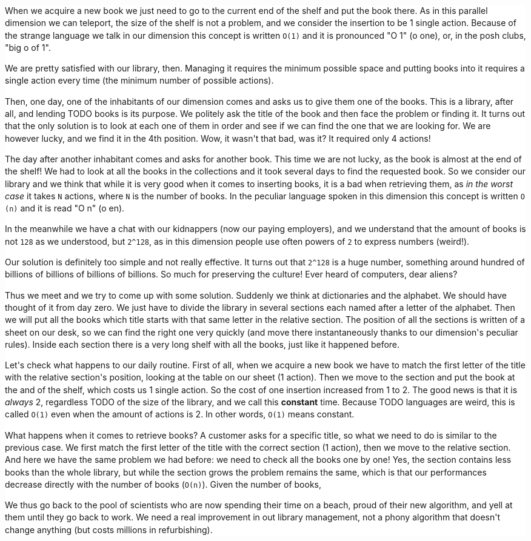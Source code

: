 When we acquire a new book we just need to go to the current end of the shelf and put the book there. As in this parallel dimension we can teleport, the size of the shelf is not a problem, and we consider the insertion to be 1 single action. Because of the strange language we talk in our dimension this concept is written `O(1)` and it is pronounced "O 1" (o one), or, in the posh clubs, "big o of 1".

We are pretty satisfied with our library, then. Managing it requires the minimum possible space and putting books into it requires a single action every time (the minimum number of possible actions).

Then, one day, one of the inhabitants of our dimension comes and asks us to give them one of the books. This is a library, after all, and lending TODO books is its purpose. We politely ask the title of the book and then face the problem or finding it. It turns out that the only solution is to look at each one of them in order and see if we can find the one that we are looking for. We are however lucky, and we find it in the 4th position. Wow, it wasn't that bad, was it? It required only 4 actions!

The day after another inhabitant comes and asks for another book. This time we are not lucky, as the book is almost at the end of the shelf! We had to look at all the books in the collections and it took several days to find the requested book. So we consider our library and we think that while it is very good when it comes to inserting books, it is a bad when retrieving them, as _in the worst case_ it takes `N` actions, where `N` is the number of books. In the peculiar language spoken in this dimension this concept is written `O(n)` and it is read "O n" (o en).

In the meanwhile we have a chat with our kidnappers (now our paying employers), and we understand that the amount of books is not `128` as we understood, but `2^128`, as in this dimension people use often powers of `2` to express numbers (weird!).

Our solution is definitely too simple and not really effective. It turns out that `2^128` is a huge number, something around hundred of billions of billions of billions of billions. So much for preserving the culture! Ever heard of computers, dear aliens?

Thus we meet and we try to come up with some solution. Suddenly we think at dictionaries and the alphabet. We should have thought of it from day zero. We just have to divide the library in several sections each named after a letter of the alphabet. Then we will put all the books which title starts with that same letter in the relative section. The position of all the sections is written of a sheet on our desk, so we can find the right one very quickly (and move there instantaneously thanks to our dimension's peculiar rules). Inside each section there is a very long shelf with all the books, just like it happened before.

Let's check what happens to our daily routine. First of all, when we acquire a new book we have to match the first letter of the title with the relative section's position, looking at the table on our sheet (1 action). Then we move to the section and put the book at the and of the shelf, which costs us 1 single action. So the cost of one insertion increased from 1 to 2. The good news is that it is _always_ 2, regardless TODO of the size of the library, and we call this **constant** time. Because TODO languages are weird, this is called `O(1)` even when the amount of actions is 2. In other words, `O(1)` means constant.

What happens when it comes to retrieve books? A customer asks for a specific title, so what we need to do is similar to the previous case. We first match the first letter of the title with the correct section (1 action), then we move to the relative section. And here we have the same problem we had before: we need to check all the books one by one! Yes, the section contains less books than the whole library, but while the section grows the problem remains the same, which is that our performances decrease directly with the number of books (`O(n)`). Given the number of books, 

We thus go back to the pool of scientists who are now spending their time on a beach, proud of their new algorithm, and yell at them until they go back to work. We need a real improvement in out library management, not a phony algorithm that doesn't change anything (but costs millions in refurbishing).
